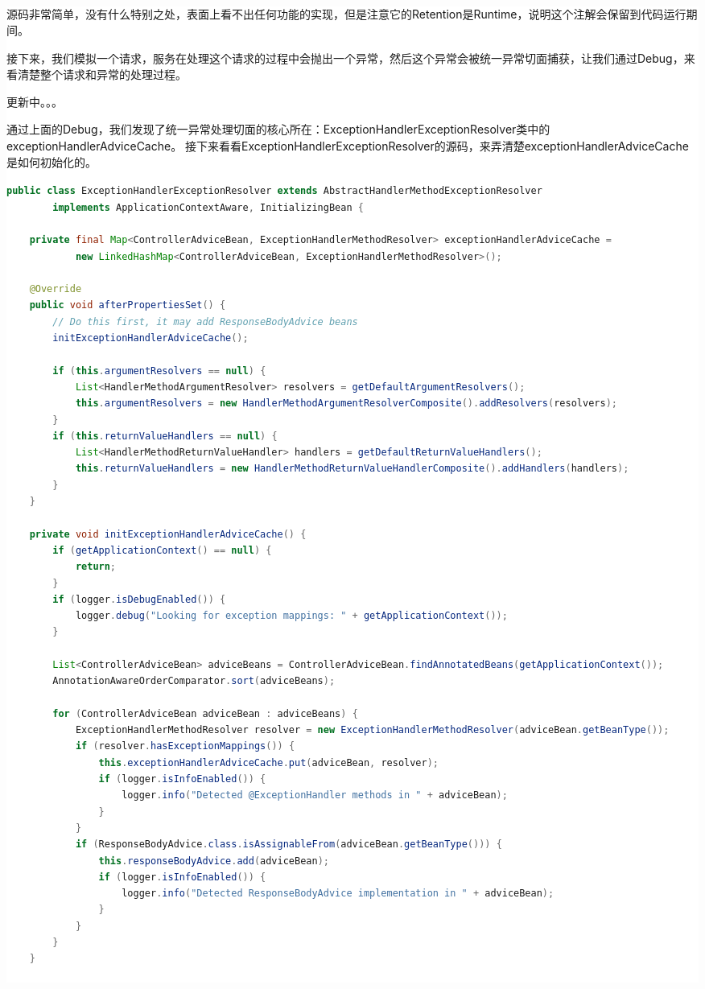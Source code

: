 源码非常简单，没有什么特别之处，表面上看不出任何功能的实现，但是注意它的Retention是Runtime，说明这个注解会保留到代码运行期间。

接下来，我们模拟一个请求，服务在处理这个请求的过程中会抛出一个异常，然后这个异常会被统一异常切面捕获，让我们通过Debug，来看清楚整个请求和异常的处理过程。


更新中。。。


通过上面的Debug，我们发现了统一异常处理切面的核心所在：ExceptionHandlerExceptionResolver类中的exceptionHandlerAdviceCache。
接下来看看ExceptionHandlerExceptionResolver的源码，来弄清楚exceptionHandlerAdviceCache是如何初始化的。

```java
public class ExceptionHandlerExceptionResolver extends AbstractHandlerMethodExceptionResolver
		implements ApplicationContextAware, InitializingBean {
	
	private final Map<ControllerAdviceBean, ExceptionHandlerMethodResolver> exceptionHandlerAdviceCache =
			new LinkedHashMap<ControllerAdviceBean, ExceptionHandlerMethodResolver>();
			
	@Override
	public void afterPropertiesSet() {
		// Do this first, it may add ResponseBodyAdvice beans
		initExceptionHandlerAdviceCache();

		if (this.argumentResolvers == null) {
			List<HandlerMethodArgumentResolver> resolvers = getDefaultArgumentResolvers();
			this.argumentResolvers = new HandlerMethodArgumentResolverComposite().addResolvers(resolvers);
		}
		if (this.returnValueHandlers == null) {
			List<HandlerMethodReturnValueHandler> handlers = getDefaultReturnValueHandlers();
			this.returnValueHandlers = new HandlerMethodReturnValueHandlerComposite().addHandlers(handlers);
		}
	}
	
	private void initExceptionHandlerAdviceCache() {
		if (getApplicationContext() == null) {
			return;
		}
		if (logger.isDebugEnabled()) {
			logger.debug("Looking for exception mappings: " + getApplicationContext());
		}

		List<ControllerAdviceBean> adviceBeans = ControllerAdviceBean.findAnnotatedBeans(getApplicationContext());
		AnnotationAwareOrderComparator.sort(adviceBeans);

		for (ControllerAdviceBean adviceBean : adviceBeans) {
			ExceptionHandlerMethodResolver resolver = new ExceptionHandlerMethodResolver(adviceBean.getBeanType());
			if (resolver.hasExceptionMappings()) {
				this.exceptionHandlerAdviceCache.put(adviceBean, resolver);
				if (logger.isInfoEnabled()) {
					logger.info("Detected @ExceptionHandler methods in " + adviceBean);
				}
			}
			if (ResponseBodyAdvice.class.isAssignableFrom(adviceBean.getBeanType())) {
				this.responseBodyAdvice.add(adviceBean);
				if (logger.isInfoEnabled()) {
					logger.info("Detected ResponseBodyAdvice implementation in " + adviceBean);
				}
			}
		}
	}
		
```